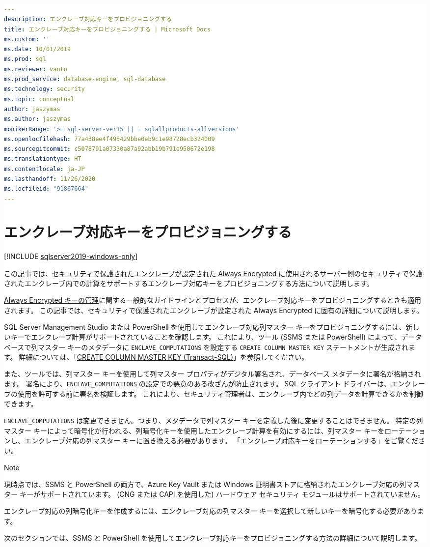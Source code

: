 ```yaml
---
description: エンクレーブ対応キーをプロビジョニングする
title: エンクレーブ対応キーをプロビジョニングする | Microsoft Docs
ms.custom: ''
ms.date: 10/01/2019
ms.prod: sql
ms.reviewer: vanto
ms.prod_service: database-engine, sql-database
ms.technology: security
ms.topic: conceptual
author: jaszymas
ms.author: jaszymas
monikerRange: '>= sql-server-ver15 || = sqlallproducts-allversions'
ms.openlocfilehash: 77a438ee4f495429bbe0eb9c1e98728ecb324009
ms.sourcegitcommit: c5078791a07330a87a92abb19b791e950672e198
ms.translationtype: HT
ms.contentlocale: ja-JP
ms.lasthandoff: 11/26/2020
ms.locfileid: "91867664"
---
```

# <a name="provision-enclave-enabled-keys"></a>エンクレーブ対応キーをプロビジョニングする
[!INCLUDE [sqlserver2019-windows-only](../../../includes/applies-to-version/sqlserver2019-windows-only.md)]

この記事では、[セキュリティで保護されたエンクレーブが設定された Always Encrypted](always-encrypted-enclaves.md) に使用されるサーバー側のセキュリティで保護されたエンクレーブ内での計算をサポートするエンクレーブ対応キーをプロビジョニングする方法について説明します。 

[Always Encrypted キーの管理](overview-of-key-management-for-always-encrypted.md)に関する一般的なガイドラインとプロセスが、エンクレーブ対応キーをプロビジョニングするときも適用されます。 この記事では、セキュリティで保護されたエンクレーブが設定された Always Encrypted に固有の詳細について説明します。

SQL Server Management Studio または PowerShell を使用してエンクレーブ対応列マスター キーをプロビジョニングするには、新しいキーでエンクレーブ計算がサポートされていることを確認します。 これにより、ツール (SSMS または PowerShell) によって、データベースで列マスター キーのメタデータに `ENCLAVE_COMPUTATIONS` を設定する `CREATE COLUMN MASTER KEY` ステートメントが生成されます。 詳細については、「[CREATE COLUMN MASTER KEY (Transact-SQL)](../../../t-sql/statements/create-column-master-key-transact-sql.md)」を参照してください。 

また、ツールでは、列マスター キーを使用して列マスター プロパティがデジタル署名され、データベース メタデータに署名が格納されます。 署名により、`ENCLAVE_COMPUTATIONS` の設定での悪意のある改ざんが防止されます。 SQL クライアント ドライバーは、エンクレーブの使用を許可する前に署名を検証します。 これにより、セキュリティ管理者は、エンクレーブ内でどの列データを計算できるかを制御できます。

`ENCLAVE_COMPUTATIONS` は変更できません。つまり、メタデータで列マスター キーを定義した後に変更することはできません。 特定の列マスター キーによって暗号化が行われる、列暗号化キーを使用したエンクレーブ計算を有効にするには、列マスター キーをローテーションし、エンクレーブ対応の列マスター キーに置き換える必要があります。 「[エンクレーブ対応キーをローテーションする](always-encrypted-enclaves-rotate-keys.md)」をご覧ください。

> [!NOTE]
> 現時点では、SSMS と PowerShell の両方で、Azure Key Vault または Windows 証明書ストアに格納されたエンクレーブ対応の列マスター キーがサポートされています。 (CNG または CAPI を使用した) ハードウェア セキュリティ モジュールはサポートされていません。

エンクレーブ対応の列暗号化キーを作成するには、エンクレーブ対応の列マスター キーを選択して新しいキーを暗号化する必要があります。 

次のセクションでは、SSMS と PowerShell を使用してエンクレーブ対応キーをプロビジョニングする方法の詳細について説明します。

